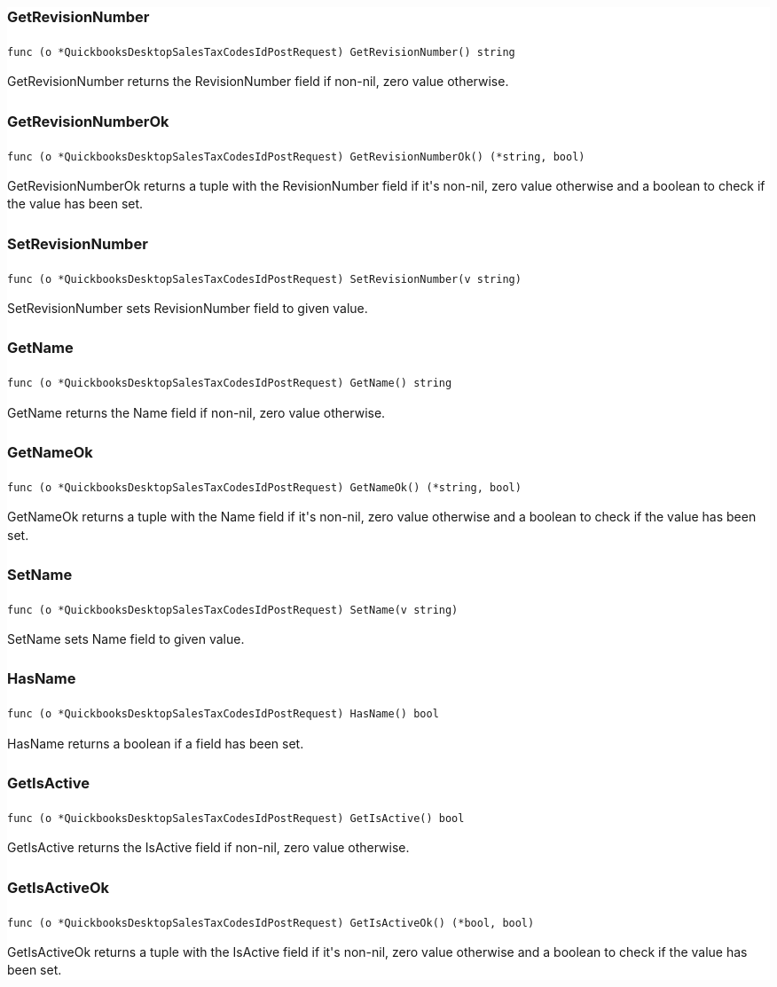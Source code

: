 ### GetRevisionNumber

`func (o *QuickbooksDesktopSalesTaxCodesIdPostRequest) GetRevisionNumber() string`

GetRevisionNumber returns the RevisionNumber field if non-nil, zero value otherwise.

### GetRevisionNumberOk

`func (o *QuickbooksDesktopSalesTaxCodesIdPostRequest) GetRevisionNumberOk() (*string, bool)`

GetRevisionNumberOk returns a tuple with the RevisionNumber field if it's non-nil, zero value otherwise
and a boolean to check if the value has been set.

### SetRevisionNumber

`func (o *QuickbooksDesktopSalesTaxCodesIdPostRequest) SetRevisionNumber(v string)`

SetRevisionNumber sets RevisionNumber field to given value.


### GetName

`func (o *QuickbooksDesktopSalesTaxCodesIdPostRequest) GetName() string`

GetName returns the Name field if non-nil, zero value otherwise.

### GetNameOk

`func (o *QuickbooksDesktopSalesTaxCodesIdPostRequest) GetNameOk() (*string, bool)`

GetNameOk returns a tuple with the Name field if it's non-nil, zero value otherwise
and a boolean to check if the value has been set.

### SetName

`func (o *QuickbooksDesktopSalesTaxCodesIdPostRequest) SetName(v string)`

SetName sets Name field to given value.

### HasName

`func (o *QuickbooksDesktopSalesTaxCodesIdPostRequest) HasName() bool`

HasName returns a boolean if a field has been set.

### GetIsActive

`func (o *QuickbooksDesktopSalesTaxCodesIdPostRequest) GetIsActive() bool`

GetIsActive returns the IsActive field if non-nil, zero value otherwise.

### GetIsActiveOk

`func (o *QuickbooksDesktopSalesTaxCodesIdPostRequest) GetIsActiveOk() (*bool, bool)`

GetIsActiveOk returns a tuple with the IsActive field if it's non-nil, zero value otherwise
and a boolean to check if the value has been set.
